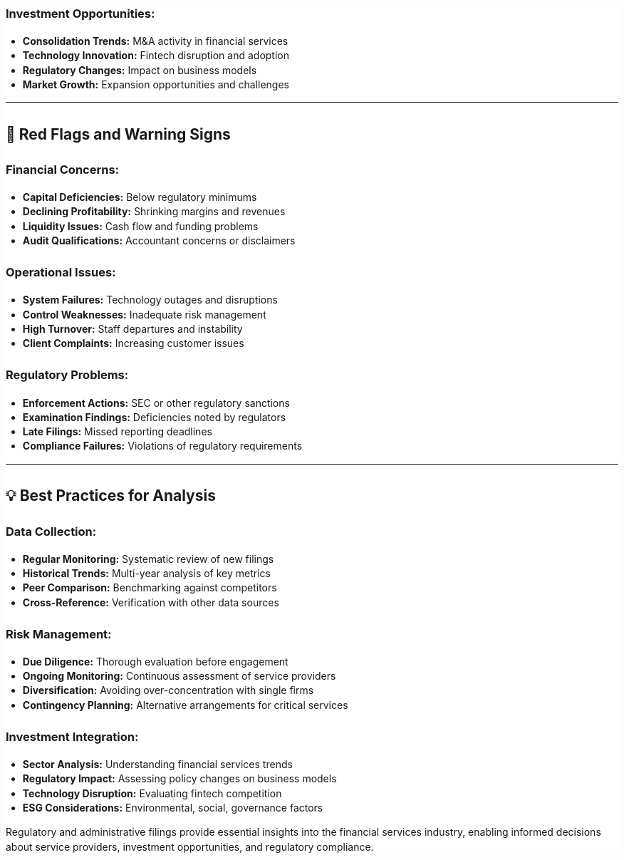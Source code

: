 ### Investment Opportunities:
- **Consolidation Trends:** M&A activity in financial services
- **Technology Innovation:** Fintech disruption and adoption
- **Regulatory Changes:** Impact on business models
- **Market Growth:** Expansion opportunities and challenges

---

## 🚨 Red Flags and Warning Signs

### Financial Concerns:
- **Capital Deficiencies:** Below regulatory minimums
- **Declining Profitability:** Shrinking margins and revenues
- **Liquidity Issues:** Cash flow and funding problems
- **Audit Qualifications:** Accountant concerns or disclaimers

### Operational Issues:
- **System Failures:** Technology outages and disruptions
- **Control Weaknesses:** Inadequate risk management
- **High Turnover:** Staff departures and instability
- **Client Complaints:** Increasing customer issues

### Regulatory Problems:
- **Enforcement Actions:** SEC or other regulatory sanctions
- **Examination Findings:** Deficiencies noted by regulators
- **Late Filings:** Missed reporting deadlines
- **Compliance Failures:** Violations of regulatory requirements

---

## 💡 Best Practices for Analysis

### Data Collection:
- **Regular Monitoring:** Systematic review of new filings
- **Historical Trends:** Multi-year analysis of key metrics
- **Peer Comparison:** Benchmarking against competitors
- **Cross-Reference:** Verification with other data sources

### Risk Management:
- **Due Diligence:** Thorough evaluation before engagement
- **Ongoing Monitoring:** Continuous assessment of service providers
- **Diversification:** Avoiding over-concentration with single firms
- **Contingency Planning:** Alternative arrangements for critical services

### Investment Integration:
- **Sector Analysis:** Understanding financial services trends
- **Regulatory Impact:** Assessing policy changes on business models
- **Technology Disruption:** Evaluating fintech competition
- **ESG Considerations:** Environmental, social, governance factors

Regulatory and administrative filings provide essential insights into the financial services industry, enabling informed decisions about service providers, investment opportunities, and regulatory compliance.